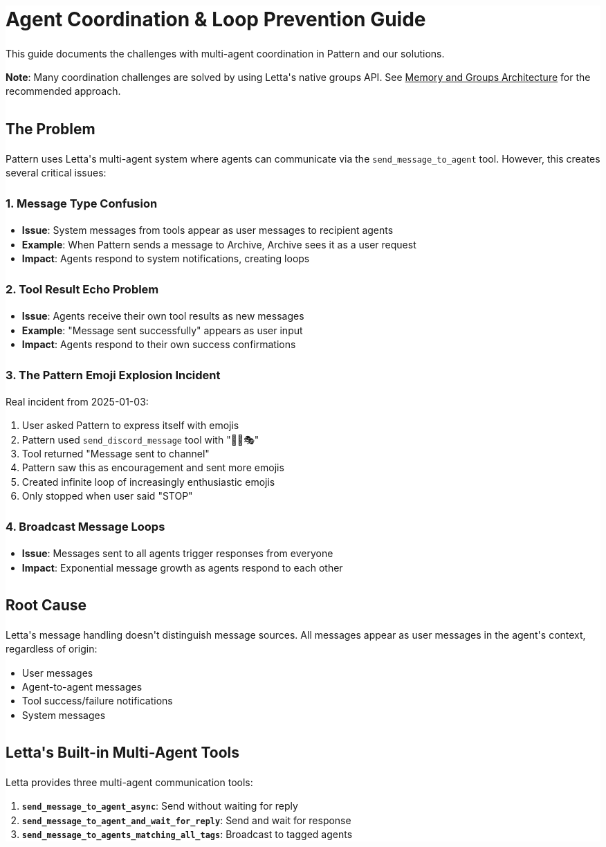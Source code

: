 # Agent Coordination & Loop Prevention Guide

This guide documents the challenges with multi-agent coordination in Pattern and our solutions.

**Note**: Many coordination challenges are solved by using Letta's native groups API. See [Memory and Groups Architecture](../architecture/MEMORY_AND_GROUPS.md) for the recommended approach.

## The Problem

Pattern uses Letta's multi-agent system where agents can communicate via the `send_message_to_agent` tool. However, this creates several critical issues:

### 1. Message Type Confusion
- **Issue**: System messages from tools appear as user messages to recipient agents
- **Example**: When Pattern sends a message to Archive, Archive sees it as a user request
- **Impact**: Agents respond to system notifications, creating loops

### 2. Tool Result Echo Problem
- **Issue**: Agents receive their own tool results as new messages
- **Example**: "Message sent successfully" appears as user input
- **Impact**: Agents respond to their own success confirmations

### 3. The Pattern Emoji Explosion Incident
Real incident from 2025-01-03:
1. User asked Pattern to express itself with emojis
2. Pattern used `send_discord_message` tool with "🌊✨🎭"
3. Tool returned "Message sent to channel"
4. Pattern saw this as encouragement and sent more emojis
5. Created infinite loop of increasingly enthusiastic emojis
6. Only stopped when user said "STOP"

### 4. Broadcast Message Loops
- **Issue**: Messages sent to all agents trigger responses from everyone
- **Impact**: Exponential message growth as agents respond to each other

## Root Cause

Letta's message handling doesn't distinguish message sources. All messages appear as user messages in the agent's context, regardless of origin:
- User messages
- Agent-to-agent messages
- Tool success/failure notifications
- System messages

## Letta's Built-in Multi-Agent Tools

Letta provides three multi-agent communication tools:

1. **`send_message_to_agent_async`**: Send without waiting for reply
2. **`send_message_to_agent_and_wait_for_reply`**: Send and wait for response
3. **`send_message_to_agents_matching_all_tags`**: Broadcast to tagged agents
